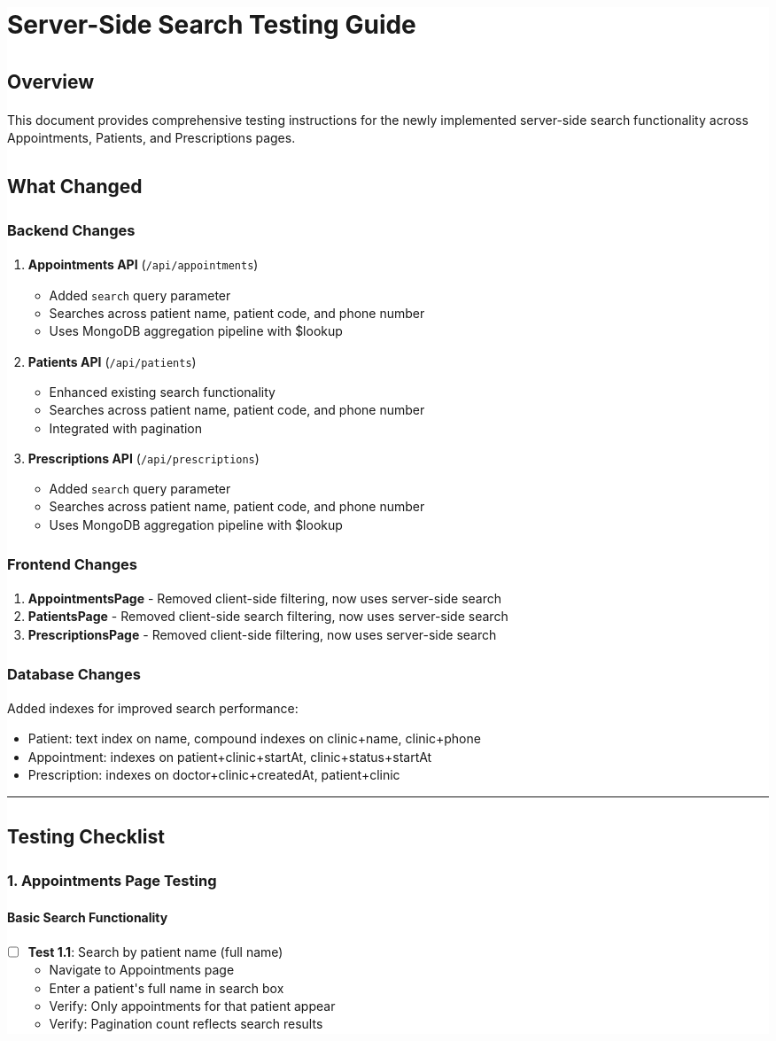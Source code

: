 # Server-Side Search Testing Guide

## Overview
This document provides comprehensive testing instructions for the newly implemented server-side search functionality across Appointments, Patients, and Prescriptions pages.

## What Changed

### Backend Changes
1. **Appointments API** (`/api/appointments`)
   - Added `search` query parameter
   - Searches across patient name, patient code, and phone number
   - Uses MongoDB aggregation pipeline with $lookup

2. **Patients API** (`/api/patients`)
   - Enhanced existing search functionality
   - Searches across patient name, patient code, and phone number
   - Integrated with pagination

3. **Prescriptions API** (`/api/prescriptions`)
   - Added `search` query parameter
   - Searches across patient name, patient code, and phone number
   - Uses MongoDB aggregation pipeline with $lookup

### Frontend Changes
1. **AppointmentsPage** - Removed client-side filtering, now uses server-side search
2. **PatientsPage** - Removed client-side search filtering, now uses server-side search
3. **PrescriptionsPage** - Removed client-side filtering, now uses server-side search

### Database Changes
Added indexes for improved search performance:
- Patient: text index on name, compound indexes on clinic+name, clinic+phone
- Appointment: indexes on patient+clinic+startAt, clinic+status+startAt
- Prescription: indexes on doctor+clinic+createdAt, patient+clinic

---

## Testing Checklist

### 1. Appointments Page Testing

#### Basic Search Functionality
- [ ] **Test 1.1**: Search by patient name (full name)
  - Navigate to Appointments page
  - Enter a patient's full name in search box
  - Verify: Only appointments for that patient appear
  - Verify: Pagination count reflects search results
